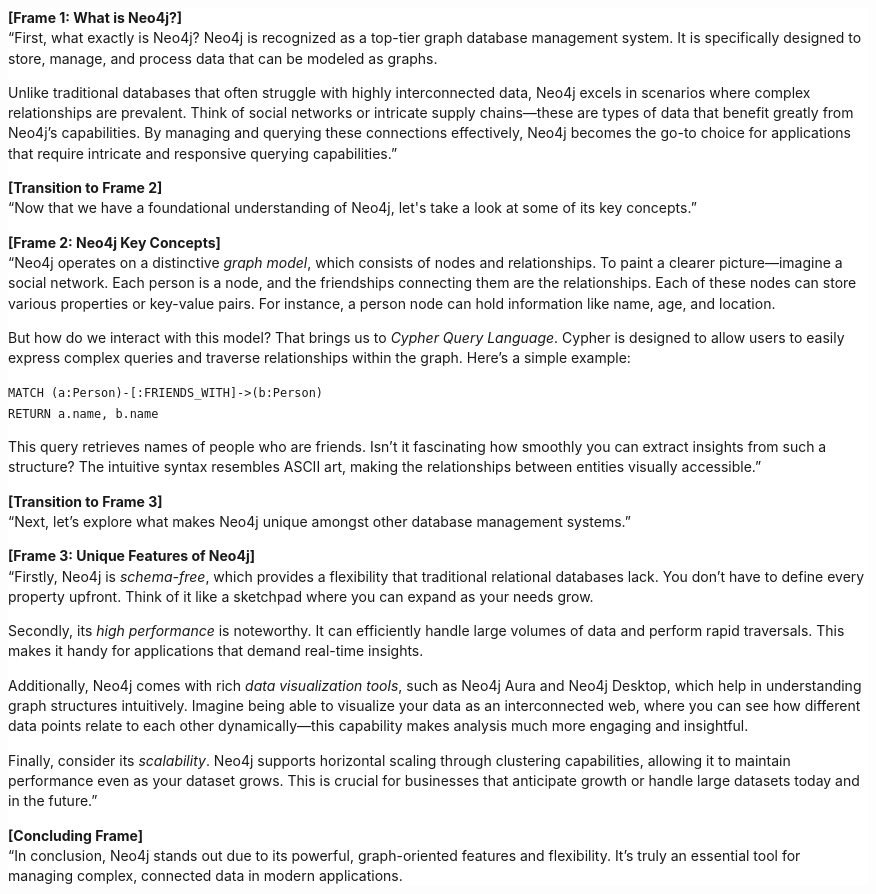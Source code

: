 **[Frame 1: What is Neo4j?]**  
“First, what exactly is Neo4j? Neo4j is recognized as a top-tier graph database management system. It is specifically designed to store, manage, and process data that can be modeled as graphs. 

Unlike traditional databases that often struggle with highly interconnected data, Neo4j excels in scenarios where complex relationships are prevalent. Think of social networks or intricate supply chains—these are types of data that benefit greatly from Neo4j’s capabilities. By managing and querying these connections effectively, Neo4j becomes the go-to choice for applications that require intricate and responsive querying capabilities.”

**[Transition to Frame 2]**  
“Now that we have a foundational understanding of Neo4j, let's take a look at some of its key concepts.”

**[Frame 2: Neo4j Key Concepts]**  
“Neo4j operates on a distinctive *graph model*, which consists of nodes and relationships. To paint a clearer picture—imagine a social network. Each person is a node, and the friendships connecting them are the relationships. Each of these nodes can store various properties or key-value pairs. For instance, a person node can hold information like name, age, and location.

But how do we interact with this model? That brings us to *Cypher Query Language*. Cypher is designed to allow users to easily express complex queries and traverse relationships within the graph. Here’s a simple example: 

```cypher
MATCH (a:Person)-[:FRIENDS_WITH]->(b:Person)
RETURN a.name, b.name
```

This query retrieves names of people who are friends. Isn’t it fascinating how smoothly you can extract insights from such a structure? The intuitive syntax resembles ASCII art, making the relationships between entities visually accessible.”

**[Transition to Frame 3]**  
“Next, let’s explore what makes Neo4j unique amongst other database management systems.”

**[Frame 3: Unique Features of Neo4j]**  
“Firstly, Neo4j is *schema-free*, which provides a flexibility that traditional relational databases lack. You don’t have to define every property upfront. Think of it like a sketchpad where you can expand as your needs grow. 

Secondly, its *high performance* is noteworthy. It can efficiently handle large volumes of data and perform rapid traversals. This makes it handy for applications that demand real-time insights. 

Additionally, Neo4j comes with rich *data visualization tools*, such as Neo4j Aura and Neo4j Desktop, which help in understanding graph structures intuitively. Imagine being able to visualize your data as an interconnected web, where you can see how different data points relate to each other dynamically—this capability makes analysis much more engaging and insightful.

Finally, consider its *scalability*. Neo4j supports horizontal scaling through clustering capabilities, allowing it to maintain performance even as your dataset grows. This is crucial for businesses that anticipate growth or handle large datasets today and in the future.”

**[Concluding Frame]**  
“In conclusion, Neo4j stands out due to its powerful, graph-oriented features and flexibility. It’s truly an essential tool for managing complex, connected data in modern applications. 

